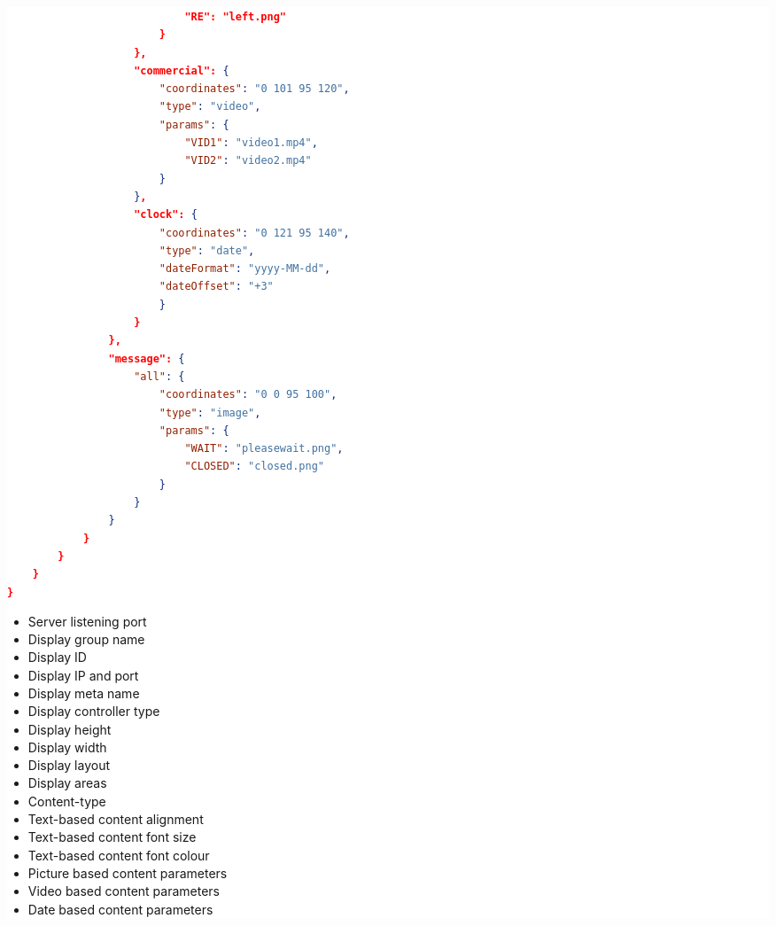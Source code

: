 ```json
                            "RE": "left.png"
                        }
                    },
                    "commercial": {
                        "coordinates": "0 101 95 120",
                        "type": "video",
                        "params": {
                            "VID1": "video1.mp4",
                            "VID2": "video2.mp4"
                        }
                    },
                    "clock": {
                        "coordinates": "0 121 95 140",
                        "type": "date",
                        "dateFormat": "yyyy-MM-dd",
						"dateOffset": "+3"
                        }
                    }
                },
                "message": {
                    "all": {
                        "coordinates": "0 0 95 100",
                        "type": "image",
                        "params": {
                            "WAIT": "pleasewait.png",
                            "CLOSED": "closed.png"
                        }
                    }
                }
            }
        }
    }
}

```
- Server listening port
- Display group name
- Display ID
- Display IP and port
- Display meta name
- Display controller type
- Display height
- Display width
- Display layout
- Display areas
- Content-type
- Text-based content alignment
- Text-based content font size
- Text-based content font colour
- Picture based content parameters
- Video based content parameters
- Date based content parameters
